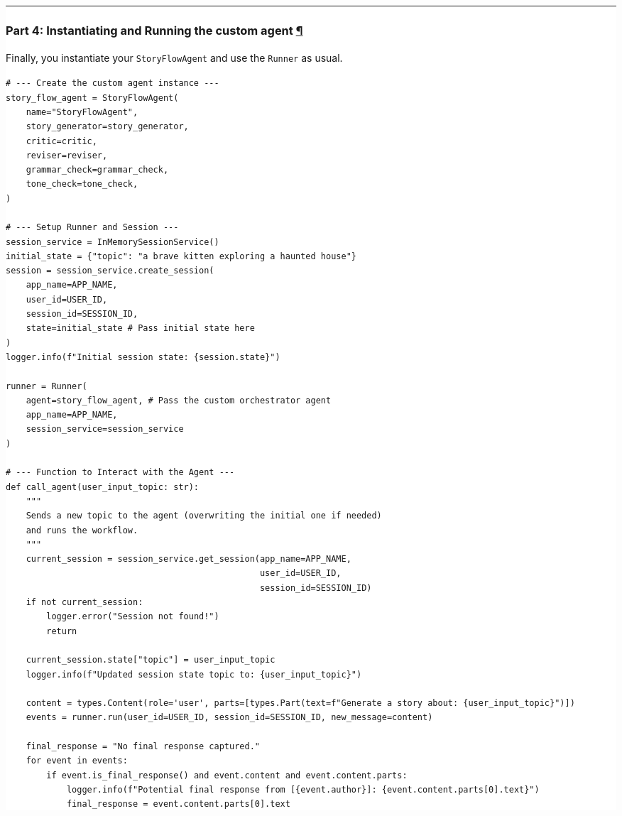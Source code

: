* * *

### Part 4: Instantiating and Running the custom agent [¶](https://google.github.io/adk-docs/agents/custom-agents/\#part-4-instantiating-and-running-the-custom-agent "Permanent link")

Finally, you instantiate your `StoryFlowAgent` and use the `Runner` as usual.

```md-code__content
# --- Create the custom agent instance ---
story_flow_agent = StoryFlowAgent(
    name="StoryFlowAgent",
    story_generator=story_generator,
    critic=critic,
    reviser=reviser,
    grammar_check=grammar_check,
    tone_check=tone_check,
)

# --- Setup Runner and Session ---
session_service = InMemorySessionService()
initial_state = {"topic": "a brave kitten exploring a haunted house"}
session = session_service.create_session(
    app_name=APP_NAME,
    user_id=USER_ID,
    session_id=SESSION_ID,
    state=initial_state # Pass initial state here
)
logger.info(f"Initial session state: {session.state}")

runner = Runner(
    agent=story_flow_agent, # Pass the custom orchestrator agent
    app_name=APP_NAME,
    session_service=session_service
)

# --- Function to Interact with the Agent ---
def call_agent(user_input_topic: str):
    """
    Sends a new topic to the agent (overwriting the initial one if needed)
    and runs the workflow.
    """
    current_session = session_service.get_session(app_name=APP_NAME,
                                                  user_id=USER_ID,
                                                  session_id=SESSION_ID)
    if not current_session:
        logger.error("Session not found!")
        return

    current_session.state["topic"] = user_input_topic
    logger.info(f"Updated session state topic to: {user_input_topic}")

    content = types.Content(role='user', parts=[types.Part(text=f"Generate a story about: {user_input_topic}")])
    events = runner.run(user_id=USER_ID, session_id=SESSION_ID, new_message=content)

    final_response = "No final response captured."
    for event in events:
        if event.is_final_response() and event.content and event.content.parts:
            logger.info(f"Potential final response from [{event.author}]: {event.content.parts[0].text}")
            final_response = event.content.parts[0].text

```